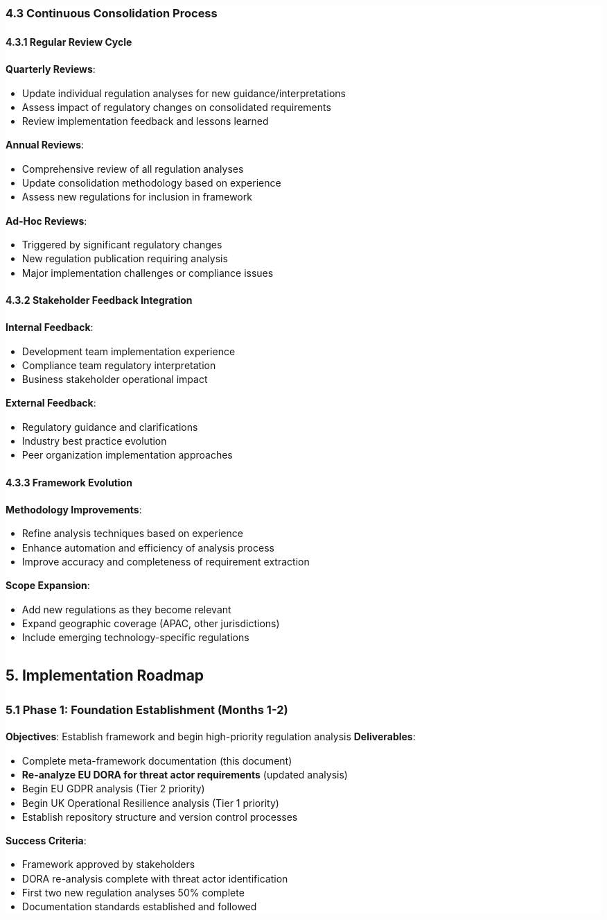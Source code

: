 ### 4.3 Continuous Consolidation Process

#### 4.3.1 Regular Review Cycle
**Quarterly Reviews**:
- Update individual regulation analyses for new guidance/interpretations
- Assess impact of regulatory changes on consolidated requirements
- Review implementation feedback and lessons learned

**Annual Reviews**:
- Comprehensive review of all regulation analyses
- Update consolidation methodology based on experience
- Assess new regulations for inclusion in framework

**Ad-Hoc Reviews**:
- Triggered by significant regulatory changes
- New regulation publication requiring analysis
- Major implementation challenges or compliance issues

#### 4.3.2 Stakeholder Feedback Integration
**Internal Feedback**:
- Development team implementation experience
- Compliance team regulatory interpretation
- Business stakeholder operational impact

**External Feedback**:
- Regulatory guidance and clarifications
- Industry best practice evolution
- Peer organization implementation approaches

#### 4.3.3 Framework Evolution
**Methodology Improvements**:
- Refine analysis techniques based on experience
- Enhance automation and efficiency of analysis process
- Improve accuracy and completeness of requirement extraction

**Scope Expansion**:
- Add new regulations as they become relevant
- Expand geographic coverage (APAC, other jurisdictions)
- Include emerging technology-specific regulations

## 5. Implementation Roadmap

### 5.1 Phase 1: Foundation Establishment (Months 1-2)
**Objectives**: Establish framework and begin high-priority regulation analysis
**Deliverables**:
- Complete meta-framework documentation (this document)
- **Re-analyze EU DORA for threat actor requirements** (updated analysis)
- Begin EU GDPR analysis (Tier 2 priority)
- Begin UK Operational Resilience analysis (Tier 1 priority)
- Establish repository structure and version control processes

**Success Criteria**:
- Framework approved by stakeholders
- DORA re-analysis complete with threat actor identification
- First two new regulation analyses 50% complete
- Documentation standards established and followed
